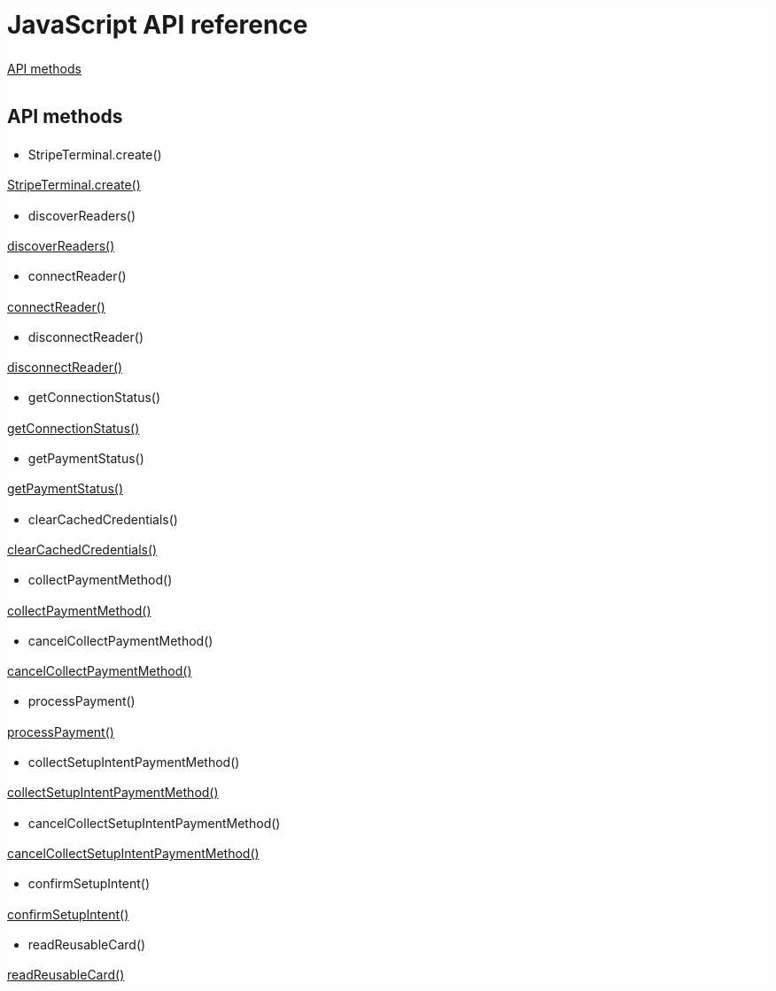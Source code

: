 # JavaScript API reference

[API methods](#api-methods)

## API methods

- StripeTerminal.create()

[StripeTerminal.create()](#stripeterminal-create)

- discoverReaders()

[discoverReaders()](#discover-readers)

- connectReader()

[connectReader()](#connect-reader)

- disconnectReader()

[disconnectReader()](#disconnect)

- getConnectionStatus()

[getConnectionStatus()](#get-connection-status)

- getPaymentStatus()

[getPaymentStatus()](#get-payment-status)

- clearCachedCredentials()

[clearCachedCredentials()](#clear-cached-credentials)

- collectPaymentMethod()

[collectPaymentMethod()](#collect-payment-method)

- cancelCollectPaymentMethod()

[cancelCollectPaymentMethod()](#cancel-collect-payment-method)

- processPayment()

[processPayment()](#process-payment)

- collectSetupIntentPaymentMethod()

[collectSetupIntentPaymentMethod()](#collect-setup-intent-payment-method)

- cancelCollectSetupIntentPaymentMethod()

[cancelCollectSetupIntentPaymentMethod()](#cancel-collect-setup-intent-payment-method)

- confirmSetupIntent()

[confirmSetupIntent()](#confirm-setup-intent)

- readReusableCard()

[readReusableCard()](#read-reusable-card)
